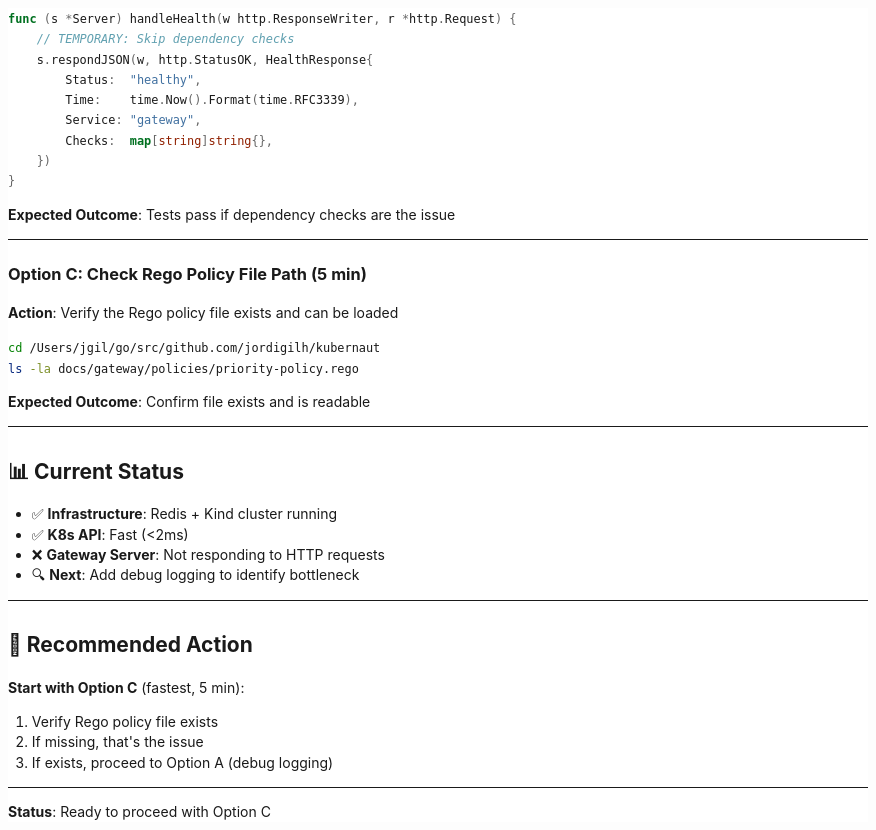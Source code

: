 ```go
func (s *Server) handleHealth(w http.ResponseWriter, r *http.Request) {
    // TEMPORARY: Skip dependency checks
    s.respondJSON(w, http.StatusOK, HealthResponse{
        Status:  "healthy",
        Time:    time.Now().Format(time.RFC3339),
        Service: "gateway",
        Checks:  map[string]string{},
    })
}
```

**Expected Outcome**: Tests pass if dependency checks are the issue

---

### Option C: Check Rego Policy File Path (5 min)
**Action**: Verify the Rego policy file exists and can be loaded

```bash
cd /Users/jgil/go/src/github.com/jordigilh/kubernaut
ls -la docs/gateway/policies/priority-policy.rego
```

**Expected Outcome**: Confirm file exists and is readable

---

## 📊 **Current Status**

- ✅ **Infrastructure**: Redis + Kind cluster running
- ✅ **K8s API**: Fast (<2ms)
- ❌ **Gateway Server**: Not responding to HTTP requests
- 🔍 **Next**: Add debug logging to identify bottleneck

---

## 🎯 **Recommended Action**

**Start with Option C** (fastest, 5 min):
1. Verify Rego policy file exists
2. If missing, that's the issue
3. If exists, proceed to Option A (debug logging)

---

**Status**: Ready to proceed with Option C




